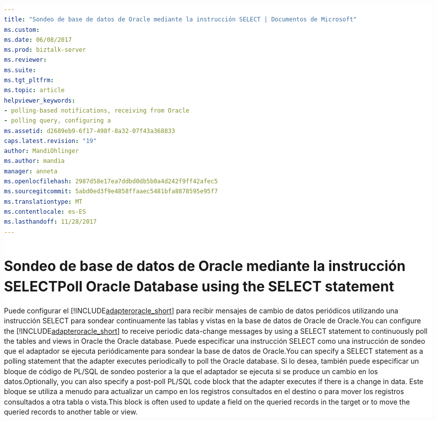 ```yaml
---
title: "Sondeo de base de datos de Oracle mediante la instrucción SELECT | Documentos de Microsoft"
ms.custom: 
ms.date: 06/08/2017
ms.prod: biztalk-server
ms.reviewer: 
ms.suite: 
ms.tgt_pltfrm: 
ms.topic: article
helpviewer_keywords:
- polling-based notifications, receiving from Oracle
- polling query, configuring a
ms.assetid: d2689eb9-6f17-498f-8a32-07f43a368833
caps.latest.revision: "19"
author: MandiOhlinger
ms.author: mandia
manager: anneta
ms.openlocfilehash: 2987d58e17ea7ddbd0db5b0a4d242f9ff42afec5
ms.sourcegitcommit: 5abd0ed3f9e4858ffaaec5481bfa8878595e95f7
ms.translationtype: MT
ms.contentlocale: es-ES
ms.lasthandoff: 11/28/2017
---
```

# <a name="poll-oracle-database-using-the-select-statement"></a><span data-ttu-id="a9a90-102">Sondeo de base de datos de Oracle mediante la instrucción SELECT</span><span class="sxs-lookup"><span data-stu-id="a9a90-102">Poll Oracle Database using the SELECT statement</span></span>
<span data-ttu-id="a9a90-103">Puede configurar el [!INCLUDE[adapteroracle_short](../../includes/adapteroracle-short-md.md)] para recibir mensajes de cambio de datos periódicos utilizando una instrucción SELECT para sondear continuamente las tablas y vistas en la base de datos de Oracle de Oracle.</span><span class="sxs-lookup"><span data-stu-id="a9a90-103">You can configure the [!INCLUDE[adapteroracle_short](../../includes/adapteroracle-short-md.md)] to receive periodic data-change messages by using a SELECT statement to continuously poll the tables and views in Oracle the Oracle database.</span></span> <span data-ttu-id="a9a90-104">Puede especificar una instrucción SELECT como una instrucción de sondeo que el adaptador se ejecuta periódicamente para sondear la base de datos de Oracle.</span><span class="sxs-lookup"><span data-stu-id="a9a90-104">You can specify a SELECT statement as a polling statement that the adapter executes periodically to poll the Oracle database.</span></span> <span data-ttu-id="a9a90-105">Si lo desea, también puede especificar un bloque de código de PL/SQL de sondeo posterior a la que el adaptador se ejecuta si se produce un cambio en los datos.</span><span class="sxs-lookup"><span data-stu-id="a9a90-105">Optionally, you can also specify a post-poll PL/SQL code block that the adapter executes if there is a change in data.</span></span> <span data-ttu-id="a9a90-106">Este bloque se utiliza a menudo para actualizar un campo en los registros consultados en el destino o para mover los registros consultados a otra tabla o vista.</span><span class="sxs-lookup"><span data-stu-id="a9a90-106">This block is often used to update a field on the queried records in the target or to move the queried records to another table or view.</span></span>  
  